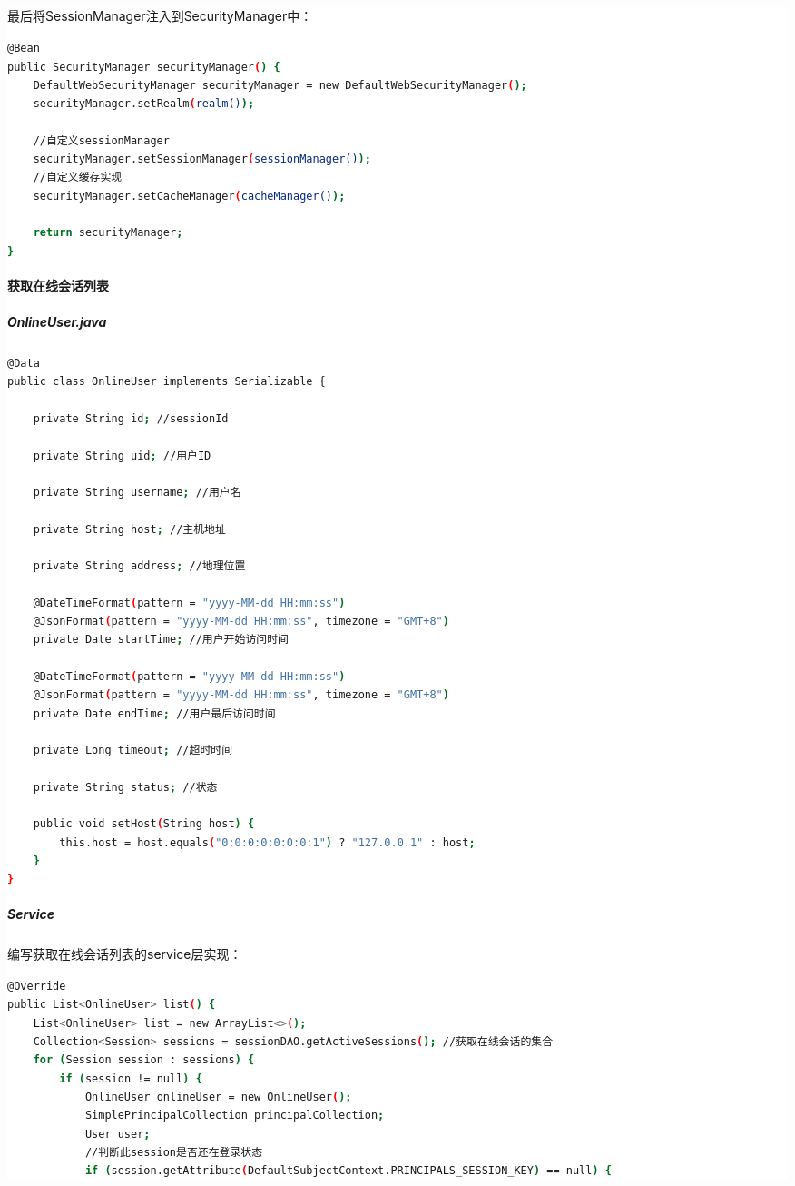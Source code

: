 最后将SessionManager注入到SecurityManager中：
```bash
@Bean
public SecurityManager securityManager() {
    DefaultWebSecurityManager securityManager = new DefaultWebSecurityManager();
    securityManager.setRealm(realm());

    //自定义sessionManager
    securityManager.setSessionManager(sessionManager());
    //自定义缓存实现
    securityManager.setCacheManager(cacheManager());

    return securityManager;
}
```

#### 获取在线会话列表

##### OnlineUser.java
```bash
@Data
public class OnlineUser implements Serializable {

    private String id; //sessionId

    private String uid; //用户ID

    private String username; //用户名

    private String host; //主机地址

    private String address; //地理位置

    @DateTimeFormat(pattern = "yyyy-MM-dd HH:mm:ss")
    @JsonFormat(pattern = "yyyy-MM-dd HH:mm:ss", timezone = "GMT+8")
    private Date startTime; //用户开始访问时间

    @DateTimeFormat(pattern = "yyyy-MM-dd HH:mm:ss")
    @JsonFormat(pattern = "yyyy-MM-dd HH:mm:ss", timezone = "GMT+8")
    private Date endTime; //用户最后访问时间

    private Long timeout; //超时时间

    private String status; //状态

    public void setHost(String host) {
        this.host = host.equals("0:0:0:0:0:0:0:1") ? "127.0.0.1" : host;
    }
}
```

##### Service
编写获取在线会话列表的service层实现：
```bash
@Override
public List<OnlineUser> list() {
    List<OnlineUser> list = new ArrayList<>();
    Collection<Session> sessions = sessionDAO.getActiveSessions(); //获取在线会话的集合
    for (Session session : sessions) {
        if (session != null) {
            OnlineUser onlineUser = new OnlineUser();
            SimplePrincipalCollection principalCollection;
            User user;
            //判断此session是否还在登录状态
            if (session.getAttribute(DefaultSubjectContext.PRINCIPALS_SESSION_KEY) == null) {
```